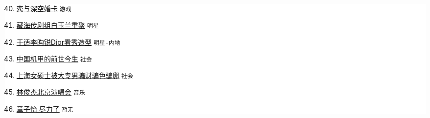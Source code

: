 40. [恋与深空婚卡](https://m.weibo.cn/search?containerid=100103type%3D1%26t%3D10%26q%3D%E6%81%8B%E4%B8%8E%E6%B7%B1%E7%A9%BA%E5%A9%9A%E5%8D%A1&stream_entry_id=31&isnewpage=1&extparam=seat%3D1%26lcate%3D5001%26stream_entry_id%3D31%26q%3D%25E6%2581%258B%25E4%25B8%258E%25E6%25B7%25B1%25E7%25A9%25BA%25E5%25A9%259A%25E5%258D%25A1%26dgr%3D0%26filter_type%3Drealtimehot%26flag%3D1%26c_type%3D31%26pos%3D38%26realpos%3D37%26cate%3D5001%26band_rank%3D37%26display_time%3D1751030066%26pre_seqid%3D17510300669010160680118) `游戏` 

41. [藏海传剧组白玉兰重聚](https://m.weibo.cn/search?containerid=100103type%3D1%26t%3D10%26q%3D%23%E8%97%8F%E6%B5%B7%E4%BC%A0%E5%89%A7%E7%BB%84%E7%99%BD%E7%8E%89%E5%85%B0%E9%87%8D%E8%81%9A%23&stream_entry_id=31&isnewpage=1&extparam=seat%3D1%26lcate%3D5001%26stream_entry_id%3D31%26q%3D%2523%25E8%2597%258F%25E6%25B5%25B7%25E4%25BC%25A0%25E5%2589%25A7%25E7%25BB%2584%25E7%2599%25BD%25E7%258E%2589%25E5%2585%25B0%25E9%2587%258D%25E8%2581%259A%2523%26dgr%3D0%26filter_type%3Drealtimehot%26flag%3D0%26c_type%3D31%26pos%3D39%26realpos%3D38%26cate%3D5001%26band_rank%3D38%26display_time%3D1751030066%26pre_seqid%3D17510300669010160680118) `明星` 

42. [于适李昀锐Dior看秀造型](https://m.weibo.cn/search?containerid=100103type%3D1%26t%3D10%26q%3D%23%E4%BA%8E%E9%80%82%E6%9D%8E%E6%98%80%E9%94%90Dior%E7%9C%8B%E7%A7%80%E9%80%A0%E5%9E%8B%23&stream_entry_id=31&isnewpage=1&extparam=seat%3D1%26lcate%3D5001%26stream_entry_id%3D31%26q%3D%2523%25E4%25BA%258E%25E9%2580%2582%25E6%259D%258E%25E6%2598%2580%25E9%2594%2590Dior%25E7%259C%258B%25E7%25A7%2580%25E9%2580%25A0%25E5%259E%258B%2523%26dgr%3D0%26filter_type%3Drealtimehot%26flag%3D1%26c_type%3D31%26pos%3D40%26realpos%3D39%26cate%3D5001%26band_rank%3D39%26display_time%3D1751030066%26pre_seqid%3D17510300669010160680118) `明星-内地` 

43. [中国机甲的前世今生](https://m.weibo.cn/search?containerid=100103type%3D1%26t%3D10%26q%3D%23%E4%B8%AD%E5%9B%BD%E6%9C%BA%E7%94%B2%E7%9A%84%E5%89%8D%E4%B8%96%E4%BB%8A%E7%94%9F%23&stream_entry_id=31&isnewpage=1&extparam=seat%3D1%26lcate%3D5001%26stream_entry_id%3D31%26q%3D%2523%25E4%25B8%25AD%25E5%259B%25BD%25E6%259C%25BA%25E7%2594%25B2%25E7%259A%2584%25E5%2589%258D%25E4%25B8%2596%25E4%25BB%258A%25E7%2594%259F%2523%26dgr%3D0%26filter_type%3Drealtimehot%26flag%3D1%26c_type%3D31%26pos%3D41%26realpos%3D40%26cate%3D5001%26band_rank%3D40%26display_time%3D1751030066%26pre_seqid%3D17510300669010160680118) `社会` 

44. [上海女硕士被大专男骗财骗色骗卵](https://m.weibo.cn/search?containerid=100103type%3D1%26t%3D10%26q%3D%23%E4%B8%8A%E6%B5%B7%E5%A5%B3%E7%A1%95%E5%A3%AB%E8%A2%AB%E5%A4%A7%E4%B8%93%E7%94%B7%E9%AA%97%E8%B4%A2%E9%AA%97%E8%89%B2%E9%AA%97%E5%8D%B5%23&stream_entry_id=31&isnewpage=1&extparam=seat%3D1%26lcate%3D5001%26stream_entry_id%3D31%26q%3D%2523%25E4%25B8%258A%25E6%25B5%25B7%25E5%25A5%25B3%25E7%25A1%2595%25E5%25A3%25AB%25E8%25A2%25AB%25E5%25A4%25A7%25E4%25B8%2593%25E7%2594%25B7%25E9%25AA%2597%25E8%25B4%25A2%25E9%25AA%2597%25E8%2589%25B2%25E9%25AA%2597%25E5%258D%25B5%2523%26dgr%3D0%26filter_type%3Drealtimehot%26flag%3D0%26c_type%3D31%26pos%3D42%26realpos%3D41%26cate%3D5001%26band_rank%3D41%26display_time%3D1751030066%26pre_seqid%3D17510300669010160680118) `社会` 

45. [林俊杰北京演唱会](https://m.weibo.cn/search?containerid=100103type%3D1%26t%3D10%26q%3D%E6%9E%97%E4%BF%8A%E6%9D%B0%E5%8C%97%E4%BA%AC%E6%BC%94%E5%94%B1%E4%BC%9A&stream_entry_id=31&isnewpage=1&extparam=seat%3D1%26lcate%3D5001%26stream_entry_id%3D31%26q%3D%25E6%259E%2597%25E4%25BF%258A%25E6%259D%25B0%25E5%258C%2597%25E4%25BA%25AC%25E6%25BC%2594%25E5%2594%25B1%25E4%25BC%259A%26dgr%3D0%26filter_type%3Drealtimehot%26flag%3D1%26c_type%3D31%26pos%3D43%26realpos%3D42%26cate%3D5001%26band_rank%3D42%26display_time%3D1751030066%26pre_seqid%3D17510300669010160680118) `音乐` 

46. [章子怡 尽力了](https://m.weibo.cn/search?containerid=100103type%3D1%26t%3D10%26q%3D%E7%AB%A0%E5%AD%90%E6%80%A1+%E5%B0%BD%E5%8A%9B%E4%BA%86&stream_entry_id=31&isnewpage=1&extparam=seat%3D1%26lcate%3D5001%26stream_entry_id%3D31%26q%3D%25E7%25AB%25A0%25E5%25AD%2590%25E6%2580%25A1%2520%25E5%25B0%25BD%25E5%258A%259B%25E4%25BA%2586%26dgr%3D0%26filter_type%3Drealtimehot%26flag%3D0%26c_type%3D31%26pos%3D44%26realpos%3D43%26cate%3D5001%26band_rank%3D43%26display_time%3D1751030066%26pre_seqid%3D17510300669010160680118) `暂无` 
